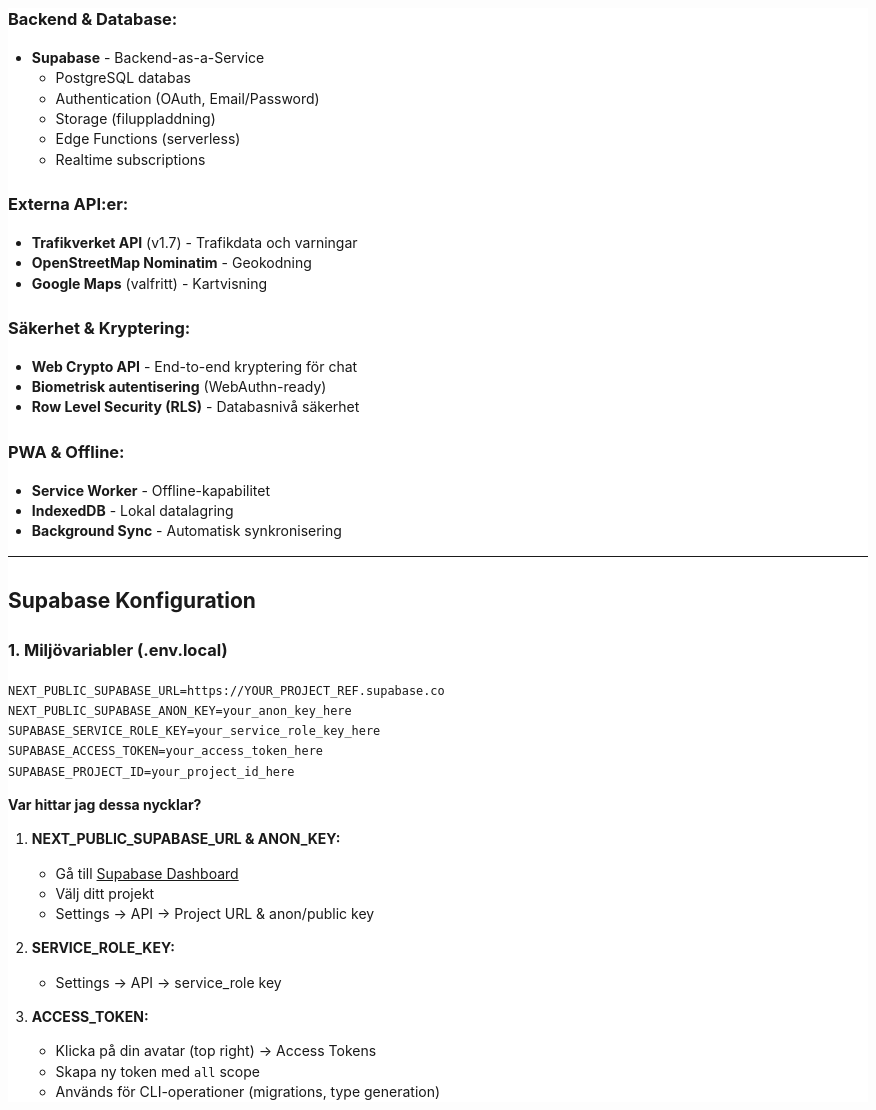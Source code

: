 ### Backend &amp; Database:
- **Supabase** - Backend-as-a-Service
  - PostgreSQL databas
  - Authentication (OAuth, Email/Password)
  - Storage (filuppladdning)
  - Edge Functions (serverless)
  - Realtime subscriptions

### Externa API:er:
- **Trafikverket API** (v1.7) - Trafikdata och varningar
- **OpenStreetMap Nominatim** - Geokodning
- **Google Maps** (valfritt) - Kartvisning

### Säkerhet &amp; Kryptering:
- **Web Crypto API** - End-to-end kryptering för chat
- **Biometrisk autentisering** (WebAuthn-ready)
- **Row Level Security (RLS)** - Databasnivå säkerhet

### PWA &amp; Offline:
- **Service Worker** - Offline-kapabilitet
- **IndexedDB** - Lokal datalagring
- **Background Sync** - Automatisk synkronisering

---

## Supabase Konfiguration

### 1. Miljövariabler (.env.local)

```env
NEXT_PUBLIC_SUPABASE_URL=https://YOUR_PROJECT_REF.supabase.co
NEXT_PUBLIC_SUPABASE_ANON_KEY=your_anon_key_here
SUPABASE_SERVICE_ROLE_KEY=your_service_role_key_here
SUPABASE_ACCESS_TOKEN=your_access_token_here
SUPABASE_PROJECT_ID=your_project_id_here
```

**Var hittar jag dessa nycklar?**

1. **NEXT_PUBLIC_SUPABASE_URL &amp; ANON_KEY:**
   - Gå till [Supabase Dashboard](https://app.supabase.com)
   - Välj ditt projekt
   - Settings → API → Project URL &amp; anon/public key

2. **SERVICE_ROLE_KEY:**
   - Settings → API → service_role key

3. **ACCESS_TOKEN:**
   - Klicka på din avatar (top right) → Access Tokens
   - Skapa ny token med `all` scope
   - Används för CLI-operationer (migrations, type generation)
